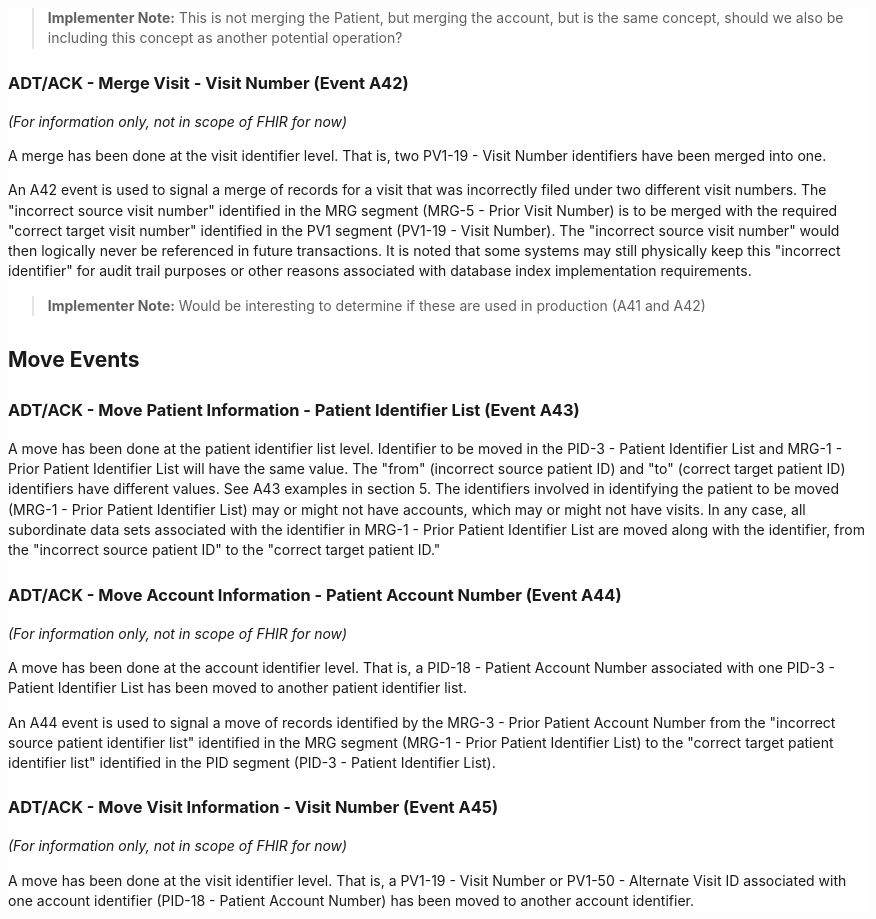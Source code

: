 > **Implementer Note:** This is not merging the Patient, but merging the account, but is the same concept, should we also be including this concept as another potential operation?

### ADT/ACK - Merge Visit - Visit Number (Event A42)
*(For information only, not in scope of FHIR for now)*

A merge has been done at the visit identifier level.  That is, two PV1-19 - Visit Number identifiers have been merged into one.

An A42 event is used to signal a merge of records for a visit that was incorrectly filed under two different visit numbers.  The "incorrect source visit number" identified in the MRG segment (MRG-5 - Prior Visit Number) is to be merged with the required "correct target visit number" identified in the PV1 segment (PV1-19 - Visit Number).  The "incorrect source visit number" would then logically never be referenced in future transactions.  It is noted that some systems may still physically keep this "incorrect identifier" for audit trail purposes or other reasons associated with database index implementation requirements.

> **Implementer Note:** Would be interesting to determine if these are used in production (A41 and A42)

## Move Events
### ADT/ACK - Move Patient Information - Patient Identifier List (Event A43)

A move has been done at the patient identifier list level.  Identifier to be moved in the PID-3 - Patient Identifier List and MRG-1 - Prior Patient Identifier List will have the same value. The "from" (incorrect source patient ID) and "to" (correct target patient ID) identifiers have different values. See A43 examples in section 5.  The identifiers involved in identifying the patient to be moved (MRG-1 - Prior Patient Identifier List) may or might not have accounts, which may or might not have visits.  In any case, all subordinate data sets associated with the identifier in MRG-1 - Prior Patient Identifier List are moved along with the identifier, from the "incorrect source patient ID" to the "correct target patient ID."

### ADT/ACK - Move Account Information - Patient Account Number (Event A44)
*(For information only, not in scope of FHIR for now)*

A move has been done at the account identifier level.  That is, a PID-18 - Patient Account Number associated with one PID-3 - Patient Identifier List has been moved to another patient identifier list.

An A44 event is used to signal a move of records identified by the MRG-3 - Prior Patient Account Number from the "incorrect source patient identifier list" identified in the MRG segment (MRG-1 - Prior Patient Identifier List) to the "correct target patient identifier list" identified in the PID segment (PID-3 - Patient Identifier List).

### ADT/ACK - Move Visit Information - Visit Number (Event A45)
*(For information only, not in scope of FHIR for now)*

A move has been done at the visit identifier level.  That is, a PV1-19 - Visit Number or PV1-50 - Alternate Visit ID associated with one account identifier (PID-18 - Patient Account Number) has been moved to another account identifier.
